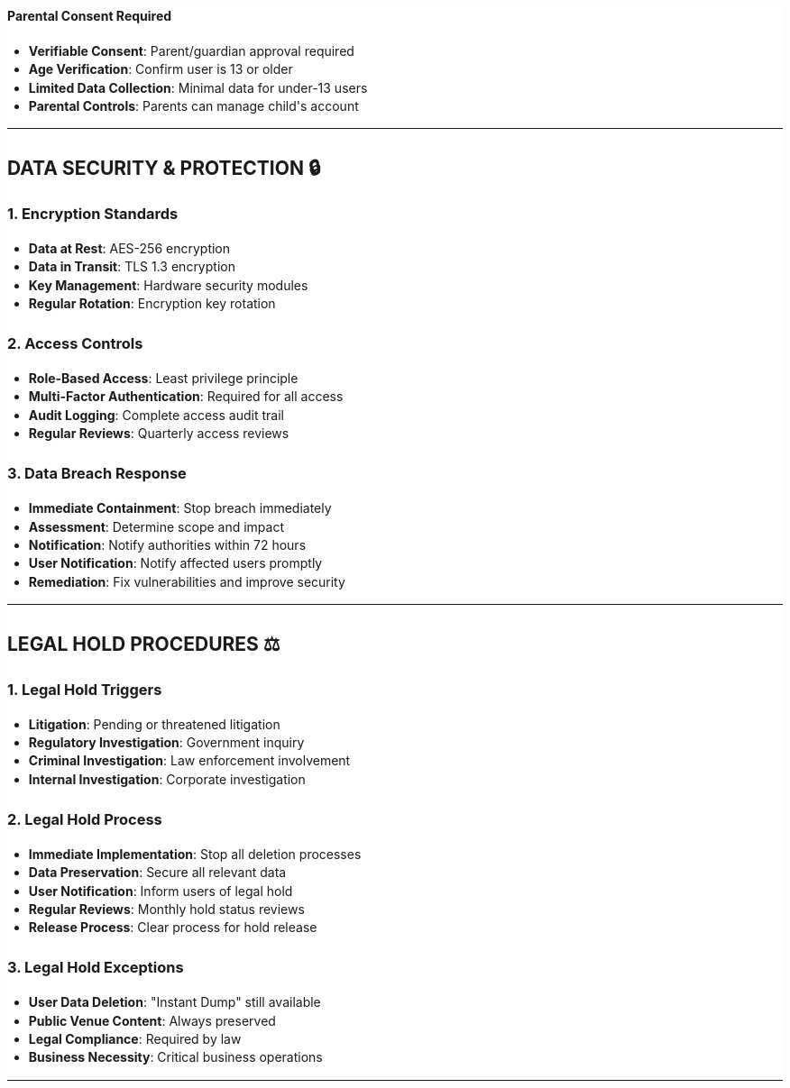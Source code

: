 #### **Parental Consent Required**
- **Verifiable Consent**: Parent/guardian approval required
- **Age Verification**: Confirm user is 13 or older
- **Limited Data Collection**: Minimal data for under-13 users
- **Parental Controls**: Parents can manage child's account

---

## **DATA SECURITY & PROTECTION** 🔒

### **1. Encryption Standards**
- **Data at Rest**: AES-256 encryption
- **Data in Transit**: TLS 1.3 encryption
- **Key Management**: Hardware security modules
- **Regular Rotation**: Encryption key rotation

### **2. Access Controls**
- **Role-Based Access**: Least privilege principle
- **Multi-Factor Authentication**: Required for all access
- **Audit Logging**: Complete access audit trail
- **Regular Reviews**: Quarterly access reviews

### **3. Data Breach Response**
- **Immediate Containment**: Stop breach immediately
- **Assessment**: Determine scope and impact
- **Notification**: Notify authorities within 72 hours
- **User Notification**: Notify affected users promptly
- **Remediation**: Fix vulnerabilities and improve security

---

## **LEGAL HOLD PROCEDURES** ⚖️

### **1. Legal Hold Triggers**
- **Litigation**: Pending or threatened litigation
- **Regulatory Investigation**: Government inquiry
- **Criminal Investigation**: Law enforcement involvement
- **Internal Investigation**: Corporate investigation

### **2. Legal Hold Process**
- **Immediate Implementation**: Stop all deletion processes
- **Data Preservation**: Secure all relevant data
- **User Notification**: Inform users of legal hold
- **Regular Reviews**: Monthly hold status reviews
- **Release Process**: Clear process for hold release

### **3. Legal Hold Exceptions**
- **User Data Deletion**: "Instant Dump" still available
- **Public Venue Content**: Always preserved
- **Legal Compliance**: Required by law
- **Business Necessity**: Critical business operations

---
